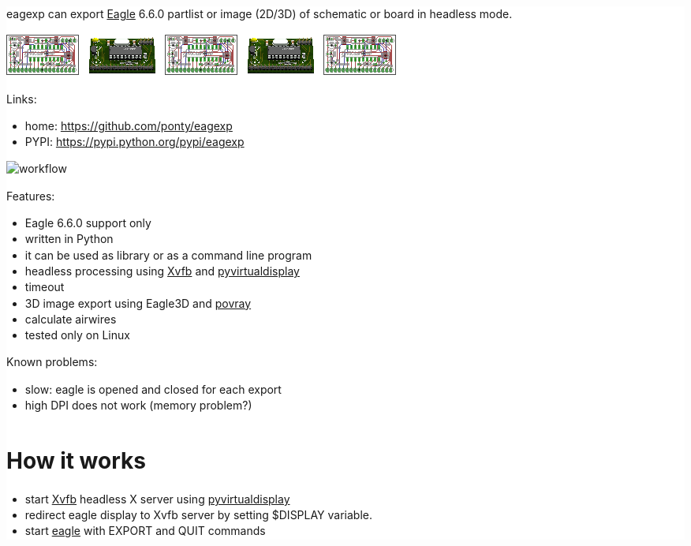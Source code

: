 eagexp can export [Eagle][3] 6.6.0 partlist or image (2D/3D) of schematic or board in headless mode.

![](/doc/gen/api_brd_50.png)
![](/doc/gen/api_3d_size3.png)
![](/doc/gen/api_brd_50.png)
![](/doc/gen/api_3d_size3.png)
![](/doc/gen/api_brd_50.png)


Links:
 * home: https://github.com/ponty/eagexp
 * PYPI: https://pypi.python.org/pypi/eagexp



![workflow](https://github.com/ponty/eagexp/actions/workflows/main.yml/badge.svg)



Features:
 - Eagle 6.6.0 support only
 - written in Python
 - it can be used as library or as a command line program
 - headless processing using [Xvfb][1] and [pyvirtualdisplay][2]
 - timeout
 - 3D image export using Eagle3D and [povray][4]
 - calculate airwires
 - tested only on Linux
 
Known problems:
 - slow: eagle is opened and closed for each export
 - high DPI does not work (memory problem?)
   
How it works
============

- start [Xvfb][1] headless X server using [pyvirtualdisplay][2]
- redirect eagle display to Xvfb server by setting $DISPLAY variable.
- start [eagle][3] with EXPORT and QUIT commands


[1]: http://en.wikipedia.org/wiki/Xvfb
[2]: https://github.com/ponty/PyVirtualDisplay
[3]: http://www.cadsoftusa.com/
[4]: https://en.wikipedia.org/wiki/POV-Ray
[5]: https://pypi.org/project/Pillow/